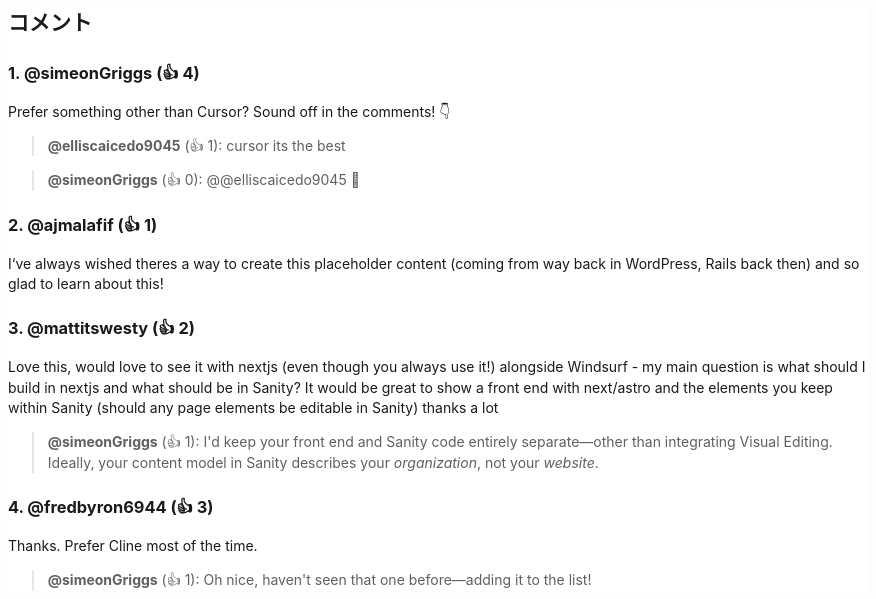 ## コメント

### 1. @simeonGriggs (👍 4)
Prefer something other than Cursor? Sound off in the comments! 👇

> **@elliscaicedo9045** (👍 1): cursor its the best

> **@simeonGriggs** (👍 0): @@elliscaicedo9045 🤝

### 2. @ajmalafif (👍 1)
I‘ve always wished theres a way to create this placeholder content (coming from way back in WordPress, Rails back then) and so glad to learn about this!

### 3. @mattitswesty (👍 2)
Love this, would love to see it with nextjs (even though you always use it!) alongside Windsurf - my main question is what should I build in nextjs and what should be in Sanity? It would be great to show a front end with next/astro and the elements you keep within Sanity (should any page elements be editable in Sanity) thanks a lot

> **@simeonGriggs** (👍 1): I'd keep your front end and Sanity code entirely separate—other than integrating Visual Editing. Ideally, your content model in Sanity describes your *organization*, not your *website*.

### 4. @fredbyron6944 (👍 3)
Thanks. Prefer Cline most of the time.

> **@simeonGriggs** (👍 1): Oh nice, haven't seen that one before—adding it to the list!

